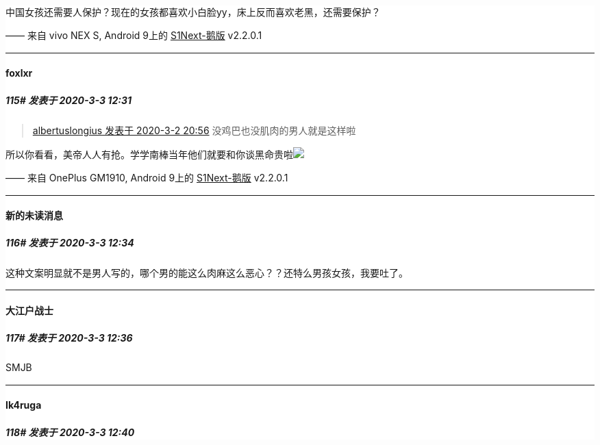 


中国女孩还需要人保护？现在的女孩都喜欢小白脸yy，床上反而喜欢老黑，还需要保护？

—— 来自 vivo NEX S, Android 9上的 [S1Next-鹅版](https://github.com/ykrank/S1-Next/releases) v2.2.0.1







*****

####  foxlxr  
##### 115#       发表于 2020-3-3 12:31



<blockquote><a href="httphttps://bbs.saraba1st.com/2b/forum.php?mod=redirect&amp;goto=findpost&amp;pid=46595515&amp;ptid=1916792" target="_blank">albertuslongius 发表于 2020-3-2 20:56</a>
没鸡巴也没肌肉的男人就是这样啦</blockquote>
所以你看看，美帝人人有抢。学学南棒当年他们就要和你谈黑命贵啦<img src="https://static.saraba1st.com/image/smiley/face2017/049.png" referrerpolicy="no-referrer">

—— 来自 OnePlus GM1910, Android 9上的 [S1Next-鹅版](https://github.com/ykrank/S1-Next/releases) v2.2.0.1







*****

####  新的未读消息  
##### 116#       发表于 2020-3-3 12:34




这种文案明显就不是男人写的，哪个男的能这么肉麻这么恶心？？还特么男孩女孩，我要吐了。







*****

####  大江户战士  
##### 117#       发表于 2020-3-3 12:36




SMJB







*****

####  Ik4ruga  
##### 118#       发表于 2020-3-3 12:40
